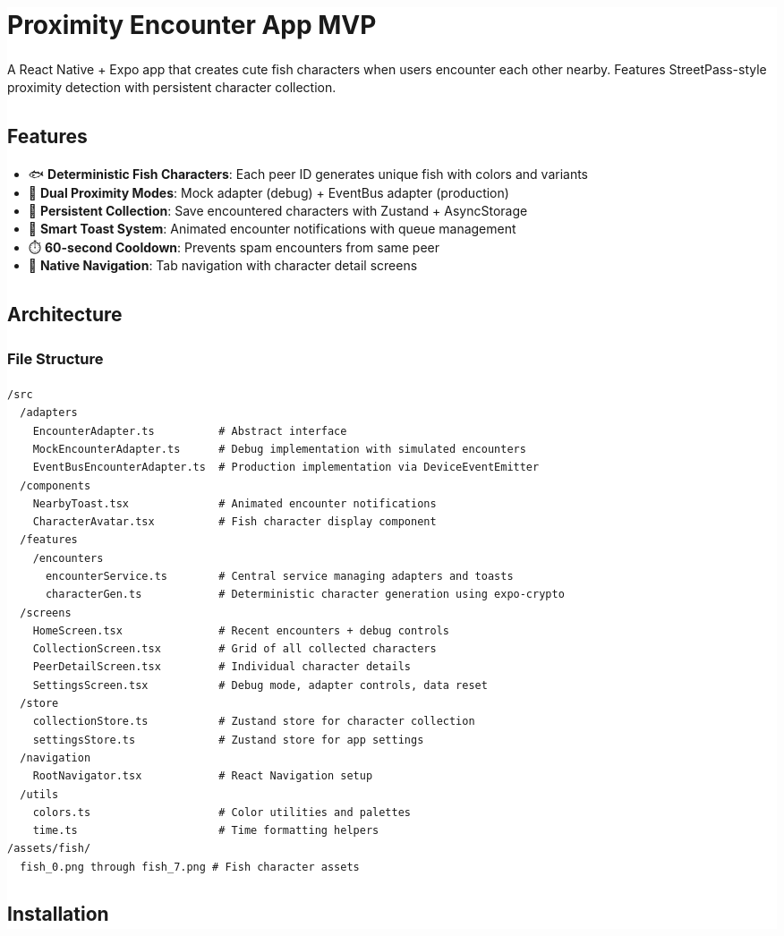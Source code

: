 # Proximity Encounter App MVP

A React Native + Expo app that creates cute fish characters when users encounter each other nearby. Features StreetPass-style proximity detection with persistent character collection.

## Features

- 🐟 **Deterministic Fish Characters**: Each peer ID generates unique fish with colors and variants
- 📡 **Dual Proximity Modes**: Mock adapter (debug) + EventBus adapter (production)
- 🏪 **Persistent Collection**: Save encountered characters with Zustand + AsyncStorage
- 🎯 **Smart Toast System**: Animated encounter notifications with queue management
- ⏱️ **60-second Cooldown**: Prevents spam encounters from same peer
- 📱 **Native Navigation**: Tab navigation with character detail screens

## Architecture

### File Structure

```
/src
  /adapters
    EncounterAdapter.ts          # Abstract interface
    MockEncounterAdapter.ts      # Debug implementation with simulated encounters
    EventBusEncounterAdapter.ts  # Production implementation via DeviceEventEmitter
  /components
    NearbyToast.tsx              # Animated encounter notifications
    CharacterAvatar.tsx          # Fish character display component
  /features
    /encounters
      encounterService.ts        # Central service managing adapters and toasts
      characterGen.ts            # Deterministic character generation using expo-crypto
  /screens
    HomeScreen.tsx               # Recent encounters + debug controls
    CollectionScreen.tsx         # Grid of all collected characters
    PeerDetailScreen.tsx         # Individual character details
    SettingsScreen.tsx           # Debug mode, adapter controls, data reset
  /store
    collectionStore.ts           # Zustand store for character collection
    settingsStore.ts             # Zustand store for app settings
  /navigation
    RootNavigator.tsx            # React Navigation setup
  /utils
    colors.ts                    # Color utilities and palettes
    time.ts                      # Time formatting helpers
/assets/fish/
  fish_0.png through fish_7.png # Fish character assets
```

## Installation
